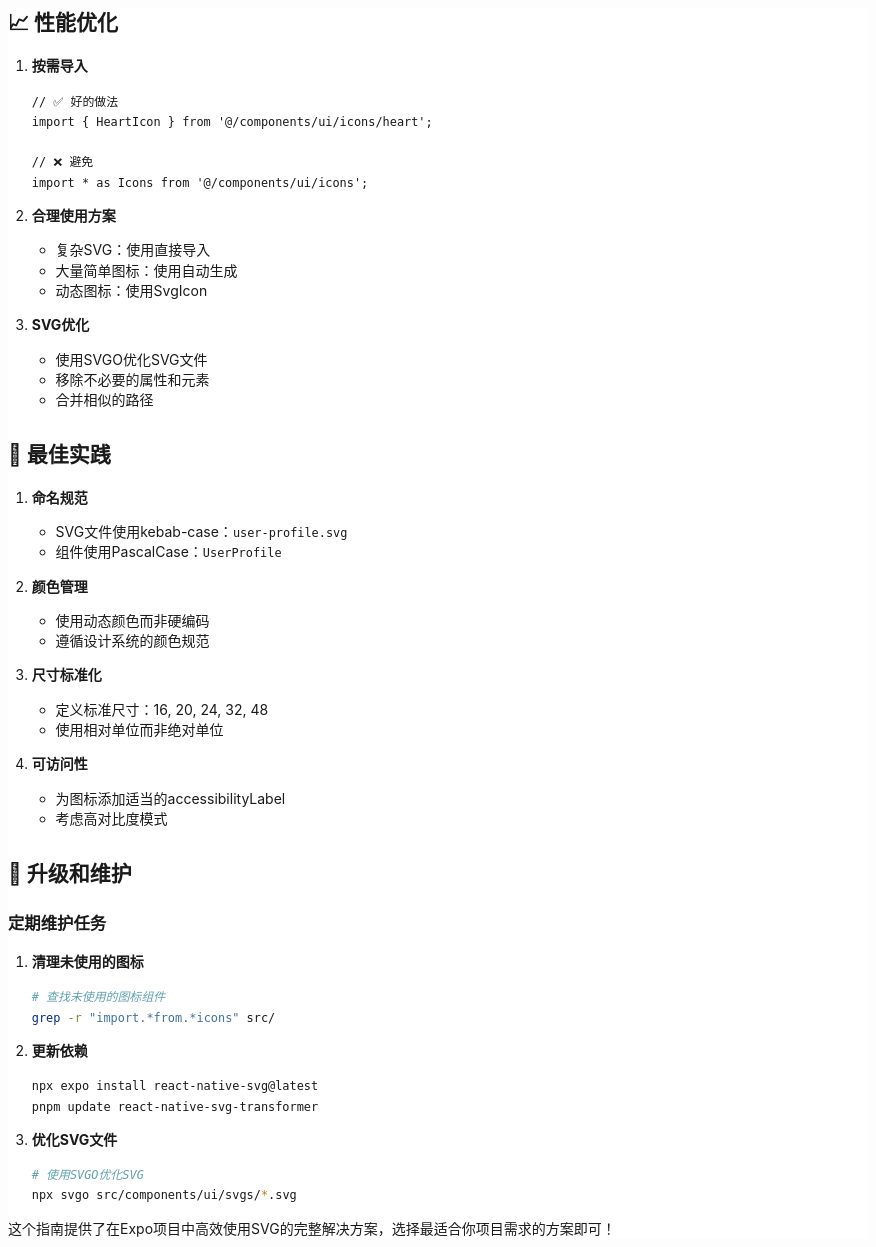 ## 📈 性能优化

1. **按需导入**

   ```tsx
   // ✅ 好的做法
   import { HeartIcon } from '@/components/ui/icons/heart';

   // ❌ 避免
   import * as Icons from '@/components/ui/icons';
   ```

2. **合理使用方案**

   - 复杂SVG：使用直接导入
   - 大量简单图标：使用自动生成
   - 动态图标：使用SvgIcon

3. **SVG优化**
   - 使用SVGO优化SVG文件
   - 移除不必要的属性和元素
   - 合并相似的路径

## 🎯 最佳实践

1. **命名规范**

   - SVG文件使用kebab-case：`user-profile.svg`
   - 组件使用PascalCase：`UserProfile`

2. **颜色管理**

   - 使用动态颜色而非硬编码
   - 遵循设计系统的颜色规范

3. **尺寸标准化**

   - 定义标准尺寸：16, 20, 24, 32, 48
   - 使用相对单位而非绝对单位

4. **可访问性**
   - 为图标添加适当的accessibilityLabel
   - 考虑高对比度模式

## 🔄 升级和维护

### 定期维护任务

1. **清理未使用的图标**

   ```bash
   # 查找未使用的图标组件
   grep -r "import.*from.*icons" src/
   ```

2. **更新依赖**

   ```bash
   npx expo install react-native-svg@latest
   pnpm update react-native-svg-transformer
   ```

3. **优化SVG文件**
   ```bash
   # 使用SVGO优化SVG
   npx svgo src/components/ui/svgs/*.svg
   ```

这个指南提供了在Expo项目中高效使用SVG的完整解决方案，选择最适合你项目需求的方案即可！
